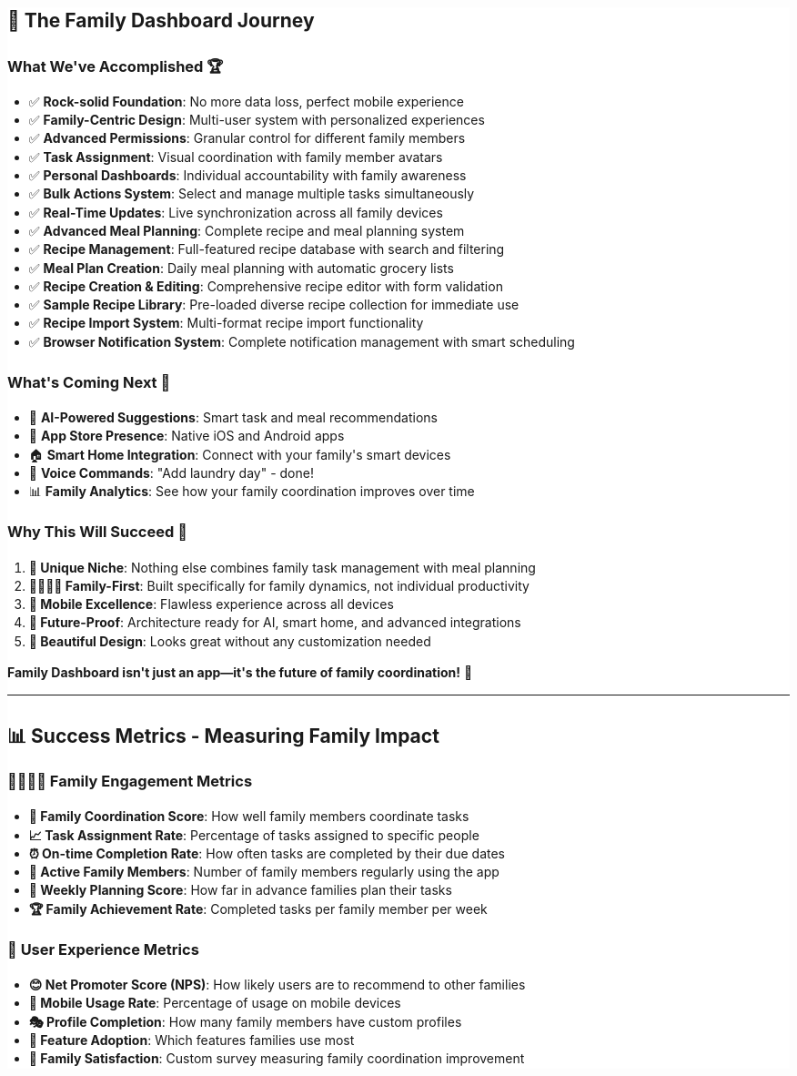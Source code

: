 ## 🎉 **The Family Dashboard Journey**

### **What We've Accomplished** 🏆
- ✅ **Rock-solid Foundation**: No more data loss, perfect mobile experience
- ✅ **Family-Centric Design**: Multi-user system with personalized experiences
- ✅ **Advanced Permissions**: Granular control for different family members
- ✅ **Task Assignment**: Visual coordination with family member avatars
- ✅ **Personal Dashboards**: Individual accountability with family awareness
- ✅ **Bulk Actions System**: Select and manage multiple tasks simultaneously
- ✅ **Real-Time Updates**: Live synchronization across all family devices
- ✅ **Advanced Meal Planning**: Complete recipe and meal planning system
- ✅ **Recipe Management**: Full-featured recipe database with search and filtering
- ✅ **Meal Plan Creation**: Daily meal planning with automatic grocery lists
- ✅ **Recipe Creation & Editing**: Comprehensive recipe editor with form validation
- ✅ **Sample Recipe Library**: Pre-loaded diverse recipe collection for immediate use
- ✅ **Recipe Import System**: Multi-format recipe import functionality
- ✅ **Browser Notification System**: Complete notification management with smart scheduling

### **What's Coming Next** 🚀
- 🤖 **AI-Powered Suggestions**: Smart task and meal recommendations
- 📱 **App Store Presence**: Native iOS and Android apps
- 🏠 **Smart Home Integration**: Connect with your family's smart devices
- 🎤 **Voice Commands**: "Add laundry day" - done!
- 📊 **Family Analytics**: See how your family coordination improves over time

### **Why This Will Succeed** 💪
1. **🎯 Unique Niche**: Nothing else combines family task management with meal planning
2. **👨‍👩‍👧‍👦 Family-First**: Built specifically for family dynamics, not individual productivity
3. **📱 Mobile Excellence**: Flawless experience across all devices
4. **🔄 Future-Proof**: Architecture ready for AI, smart home, and advanced integrations
5. **🌟 Beautiful Design**: Looks great without any customization needed

**Family Dashboard isn't just an app—it's the future of family coordination!** 🌟

---

## 📊 **Success Metrics - Measuring Family Impact**

### 👨‍👩‍👧‍👦 **Family Engagement Metrics**
- **🎯 Family Coordination Score**: How well family members coordinate tasks
- **📈 Task Assignment Rate**: Percentage of tasks assigned to specific people
- **⏰ On-time Completion Rate**: How often tasks are completed by their due dates
- **👥 Active Family Members**: Number of family members regularly using the app
- **📅 Weekly Planning Score**: How far in advance families plan their tasks
- **🏆 Family Achievement Rate**: Completed tasks per family member per week

### 🎨 **User Experience Metrics**
- **😊 Net Promoter Score (NPS)**: How likely users are to recommend to other families
- **📱 Mobile Usage Rate**: Percentage of usage on mobile devices
- **🎭 Profile Completion**: How many family members have custom profiles
- **🔄 Feature Adoption**: Which features families use most
- **💝 Family Satisfaction**: Custom survey measuring family coordination improvement
